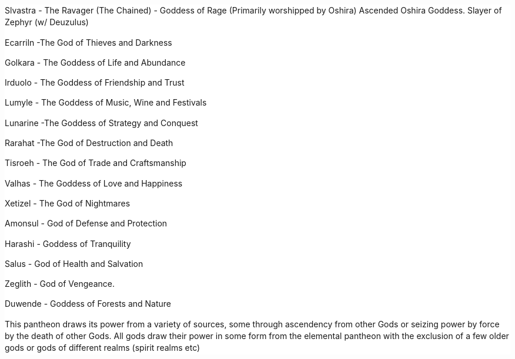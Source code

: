 Slvastra - The Ravager (The Chained) - Goddess of Rage (Primarily worshipped by Oshira) Ascended Oshira Goddess. Slayer of Zephyr (w/ Deuzulus)

Ecarriln -The God of Thieves and Darkness

Golkara - The Goddess of Life and Abundance

Irduolo - The Goddess of Friendship and Trust

Lumyle - The Goddess of Music, Wine and Festivals

Lunarine -The Goddess of Strategy and Conquest

Rarahat -The God of Destruction and Death

Tisroeh - The God of Trade and Craftsmanship

Valhas - The Goddess of Love and Happiness

Xetizel - The God of Nightmares

Amonsul - God of Defense and Protection

Harashi - Goddess of Tranquility

Salus - God of Health and Salvation

Zeglith - God of Vengeance.

Duwende - Goddess of Forests and Nature

This pantheon draws its power from a variety of sources, some through ascendency from other Gods or seizing power by force by the death of other Gods. All gods draw their power in some form from the elemental pantheon with the exclusion of a few older gods or gods of different realms (spirit realms etc) 
